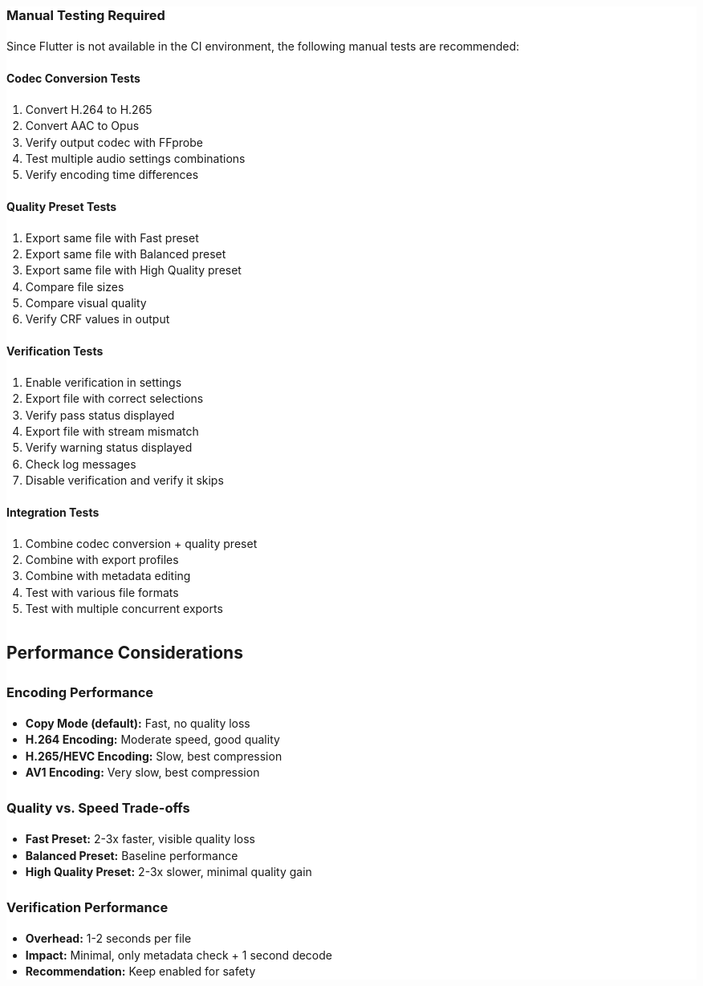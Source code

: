 ### Manual Testing Required
Since Flutter is not available in the CI environment, the following manual tests are recommended:

#### Codec Conversion Tests
1. Convert H.264 to H.265
2. Convert AAC to Opus
3. Verify output codec with FFprobe
4. Test multiple audio settings combinations
5. Verify encoding time differences

#### Quality Preset Tests
1. Export same file with Fast preset
2. Export same file with Balanced preset
3. Export same file with High Quality preset
4. Compare file sizes
5. Compare visual quality
6. Verify CRF values in output

#### Verification Tests
1. Enable verification in settings
2. Export file with correct selections
3. Verify pass status displayed
4. Export file with stream mismatch
5. Verify warning status displayed
6. Check log messages
7. Disable verification and verify it skips

#### Integration Tests
1. Combine codec conversion + quality preset
2. Combine with export profiles
3. Combine with metadata editing
4. Test with various file formats
5. Test with multiple concurrent exports

## Performance Considerations

### Encoding Performance
- **Copy Mode (default):** Fast, no quality loss
- **H.264 Encoding:** Moderate speed, good quality
- **H.265/HEVC Encoding:** Slow, best compression
- **AV1 Encoding:** Very slow, best compression

### Quality vs. Speed Trade-offs
- **Fast Preset:** 2-3x faster, visible quality loss
- **Balanced Preset:** Baseline performance
- **High Quality Preset:** 2-3x slower, minimal quality gain

### Verification Performance
- **Overhead:** 1-2 seconds per file
- **Impact:** Minimal, only metadata check + 1 second decode
- **Recommendation:** Keep enabled for safety
